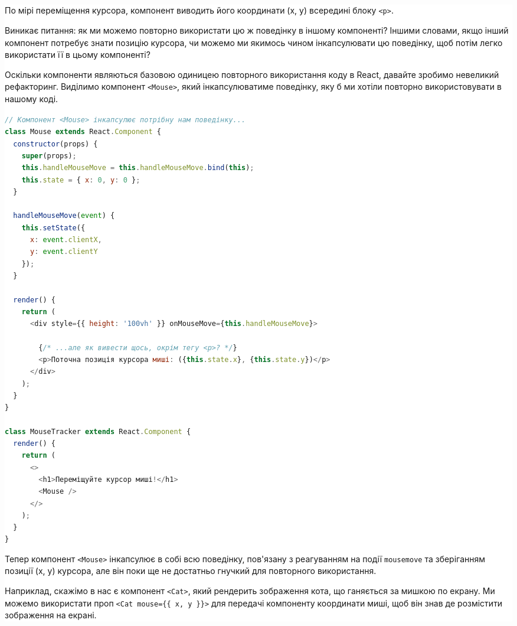 По мірі переміщення курсора, компонент виводить його координати (x, y) всередині блоку `<p>`.

Виникає питання: як ми можемо повторно використати цю ж поведінку в іншому компоненті? Іншими словами, якщо інший компонент потребує знати позицію курсора, чи можемо ми якимось чином інкапсулювати цю поведінку, щоб потім легко використати її в цьому компоненті?

Оскільки компоненти являються базовою одиницею повторного використання коду в React, давайте зробимо невеликий рефакторинг. Виділимо компонент `<Mouse>`, який інкапсулюватиме поведінку, яку б ми хотіли повторно використовувати в нашому коді.

```js
// Компонент <Mouse> інкапсулює потрібну нам поведінку...
class Mouse extends React.Component {
  constructor(props) {
    super(props);
    this.handleMouseMove = this.handleMouseMove.bind(this);
    this.state = { x: 0, y: 0 };
  }

  handleMouseMove(event) {
    this.setState({
      x: event.clientX,
      y: event.clientY
    });
  }

  render() {
    return (
      <div style={{ height: '100vh' }} onMouseMove={this.handleMouseMove}>

        {/* ...але як вивести щось, окрім тегу <p>? */}
        <p>Поточна позиція курсора миші: ({this.state.x}, {this.state.y})</p>
      </div>
    );
  }
}

class MouseTracker extends React.Component {
  render() {
    return (
      <>
        <h1>Переміщуйте курсор миші!</h1>
        <Mouse />
      </>
    );
  }
}
```

Тепер компонент `<Mouse>` інкапсулює в собі всю поведінку, пов'язану з реагуванням на події `mousemove` та зберіганням позиції (x, y) курсора, але він поки ще не достатньо гнучкий для повторного використання.

Наприклад, скажімо в нас є компонент `<Cat>`, який рендерить зображення кота, що ганяється за мишкою по екрану. Ми можемо використати проп `<Cat mouse={{ x, y }}>` для передачі компоненту координати миші, щоб він знав де розмістити зображення на екрані.
